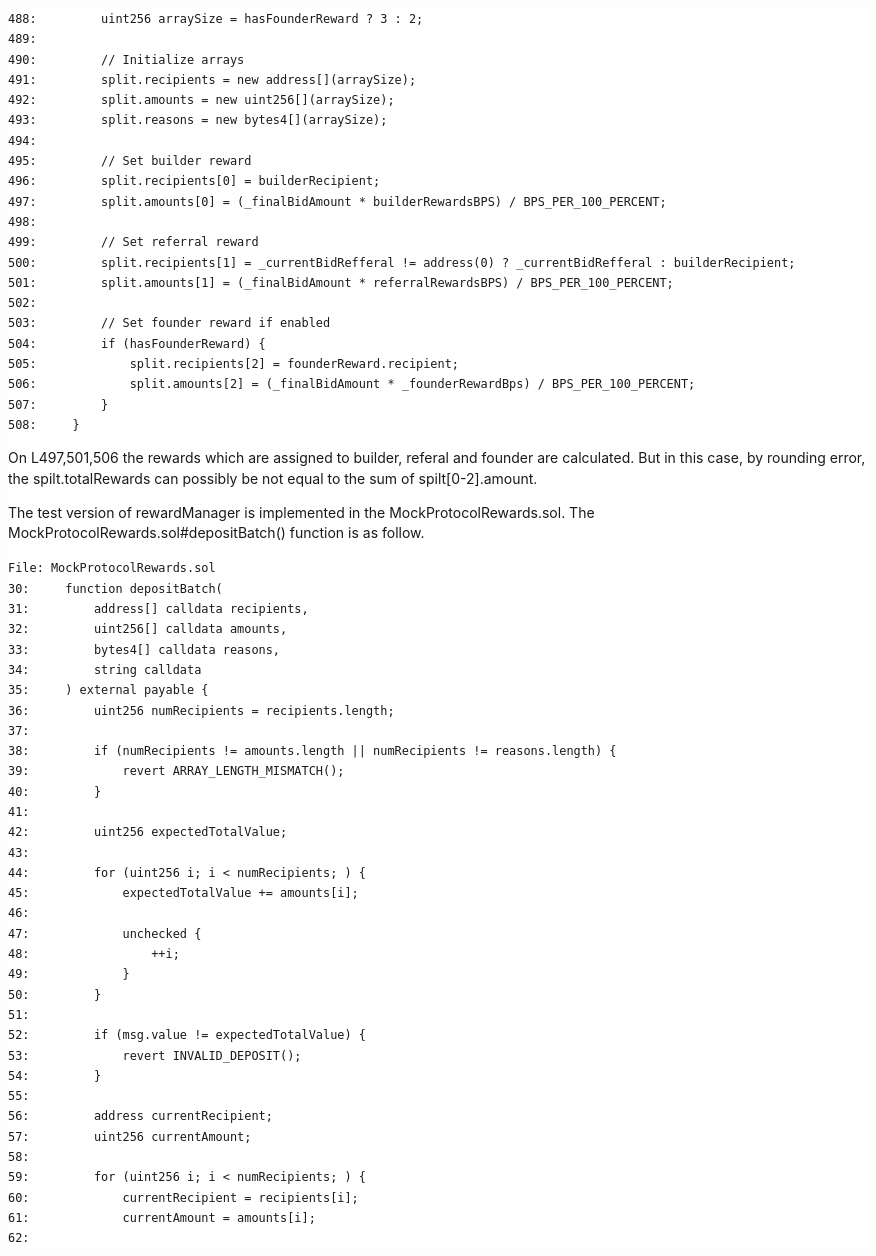 ```solidity
488:         uint256 arraySize = hasFounderReward ? 3 : 2;
489: 
490:         // Initialize arrays
491:         split.recipients = new address[](arraySize);
492:         split.amounts = new uint256[](arraySize);
493:         split.reasons = new bytes4[](arraySize);
494: 
495:         // Set builder reward
496:         split.recipients[0] = builderRecipient;
497:         split.amounts[0] = (_finalBidAmount * builderRewardsBPS) / BPS_PER_100_PERCENT;
498: 
499:         // Set referral reward
500:         split.recipients[1] = _currentBidRefferal != address(0) ? _currentBidRefferal : builderRecipient;
501:         split.amounts[1] = (_finalBidAmount * referralRewardsBPS) / BPS_PER_100_PERCENT;
502: 
503:         // Set founder reward if enabled
504:         if (hasFounderReward) {
505:             split.recipients[2] = founderReward.recipient;
506:             split.amounts[2] = (_finalBidAmount * _founderRewardBps) / BPS_PER_100_PERCENT;
507:         }
508:     }
```
On L497,501,506 the rewards which are assigned to builder, referal and founder are calculated.
But in this case, by rounding error, the spilt.totalRewards can possibly be not equal to the sum of spilt[0-2].amount.

The test version of rewardManager is implemented in the MockProtocolRewards.sol.
The MockProtocolRewards.sol#depositBatch() function is as follow.
```solidity
File: MockProtocolRewards.sol
30:     function depositBatch(
31:         address[] calldata recipients,
32:         uint256[] calldata amounts,
33:         bytes4[] calldata reasons,
34:         string calldata
35:     ) external payable {
36:         uint256 numRecipients = recipients.length;
37: 
38:         if (numRecipients != amounts.length || numRecipients != reasons.length) {
39:             revert ARRAY_LENGTH_MISMATCH();
40:         }
41: 
42:         uint256 expectedTotalValue;
43: 
44:         for (uint256 i; i < numRecipients; ) {
45:             expectedTotalValue += amounts[i];
46: 
47:             unchecked {
48:                 ++i;
49:             }
50:         }
51: 
52:         if (msg.value != expectedTotalValue) {
53:             revert INVALID_DEPOSIT();
54:         }
55: 
56:         address currentRecipient;
57:         uint256 currentAmount;
58: 
59:         for (uint256 i; i < numRecipients; ) {
60:             currentRecipient = recipients[i];
61:             currentAmount = amounts[i];
62: 
```